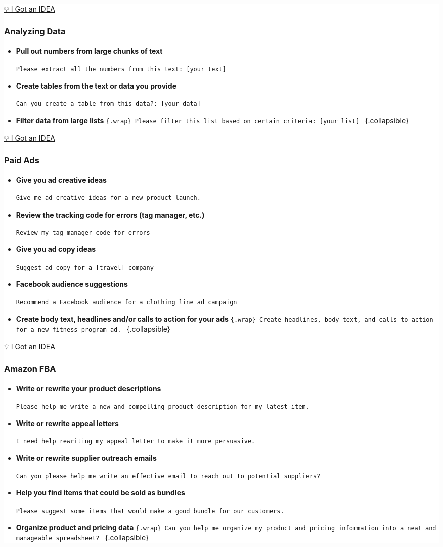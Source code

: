 [💡 I Got an IDEA](https://github.com/Fechin/reference/blob/main/source/_posts/chatgpt.md)

### Analyzing Data

- **Pull out numbers from large chunks of text**
  ```{.wrap}
  Please extract all the numbers from this text: [your text]
  ```
- **Create tables from the text or data you provide**
  ```{.wrap}
  Can you create a table from this data?: [your data]
  ```
- **Filter data from large lists**
  `{.wrap}
 Please filter this list based on certain criteria: [your list]
`
  {.collapsible}

[💡 I Got an IDEA](https://github.com/Fechin/reference/blob/main/source/_posts/chatgpt.md)

### Paid Ads

- **Give you ad creative ideas**
  ```{.wrap}
  Give me ad creative ideas for a new product launch.
  ```
- **Review the tracking code for errors (tag manager, etc.)**
  ```{.wrap}
  Review my tag manager code for errors
  ```
- **Give you ad copy ideas**
  ```{.wrap}
  Suggest ad copy for a [travel] company
  ```
- **Facebook audience suggestions**
  ```{.wrap}
  Recommend a Facebook audience for a clothing line ad campaign
  ```
- **Create body text, headlines and/or calls to action for your ads**
  `{.wrap}
 Create headlines, body text, and calls to action for a new fitness program ad.
`
  {.collapsible}

[💡 I Got an IDEA](https://github.com/Fechin/reference/blob/main/source/_posts/chatgpt.md)

### Amazon FBA

- **Write or rewrite your product descriptions**
  ```{.wrap}
  Please help me write a new and compelling product description for my latest item.
  ```
- **Write or rewrite appeal letters**
  ```{.wrap}
  I need help rewriting my appeal letter to make it more persuasive.
  ```
- **Write or rewrite supplier outreach emails**
  ```{.wrap}
  Can you please help me write an effective email to reach out to potential suppliers?
  ```
- **Help you find items that could be sold as bundles**
  ```{.wrap}
  Please suggest some items that would make a good bundle for our customers.
  ```
- **Organize product and pricing data**
  `{.wrap}
 Can you help me organize my product and pricing information into a neat and manageable spreadsheet?
`
  {.collapsible}